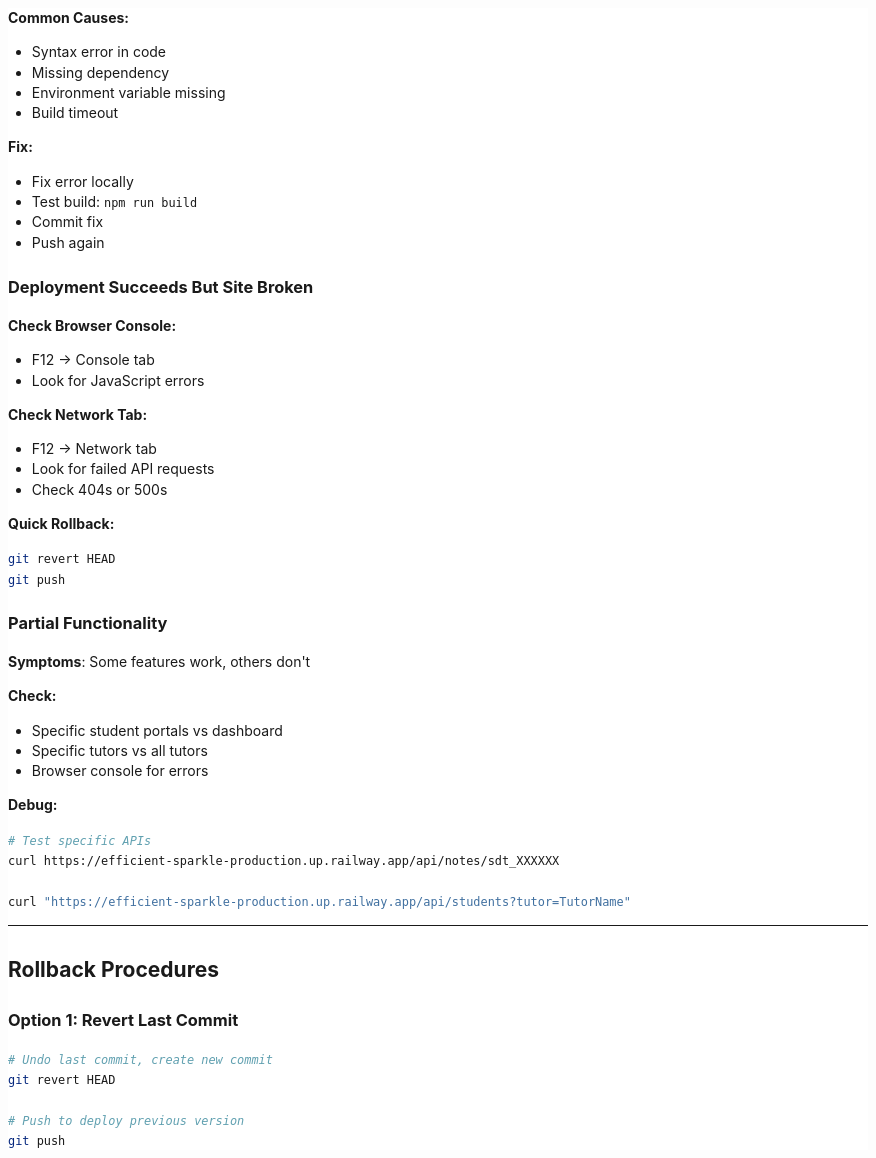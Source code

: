 **Common Causes:**
- Syntax error in code
- Missing dependency
- Environment variable missing
- Build timeout

**Fix:**
- Fix error locally
- Test build: `npm run build`
- Commit fix
- Push again

### Deployment Succeeds But Site Broken

**Check Browser Console:**
- F12 → Console tab
- Look for JavaScript errors

**Check Network Tab:**
- F12 → Network tab
- Look for failed API requests
- Check 404s or 500s

**Quick Rollback:**
```bash
git revert HEAD
git push
```

### Partial Functionality

**Symptoms**: Some features work, others don't

**Check:**
- Specific student portals vs dashboard
- Specific tutors vs all tutors
- Browser console for errors

**Debug:**
```bash
# Test specific APIs
curl https://efficient-sparkle-production.up.railway.app/api/notes/sdt_XXXXXX

curl "https://efficient-sparkle-production.up.railway.app/api/students?tutor=TutorName"
```

---

## Rollback Procedures

### Option 1: Revert Last Commit

```bash
# Undo last commit, create new commit
git revert HEAD

# Push to deploy previous version
git push
```
